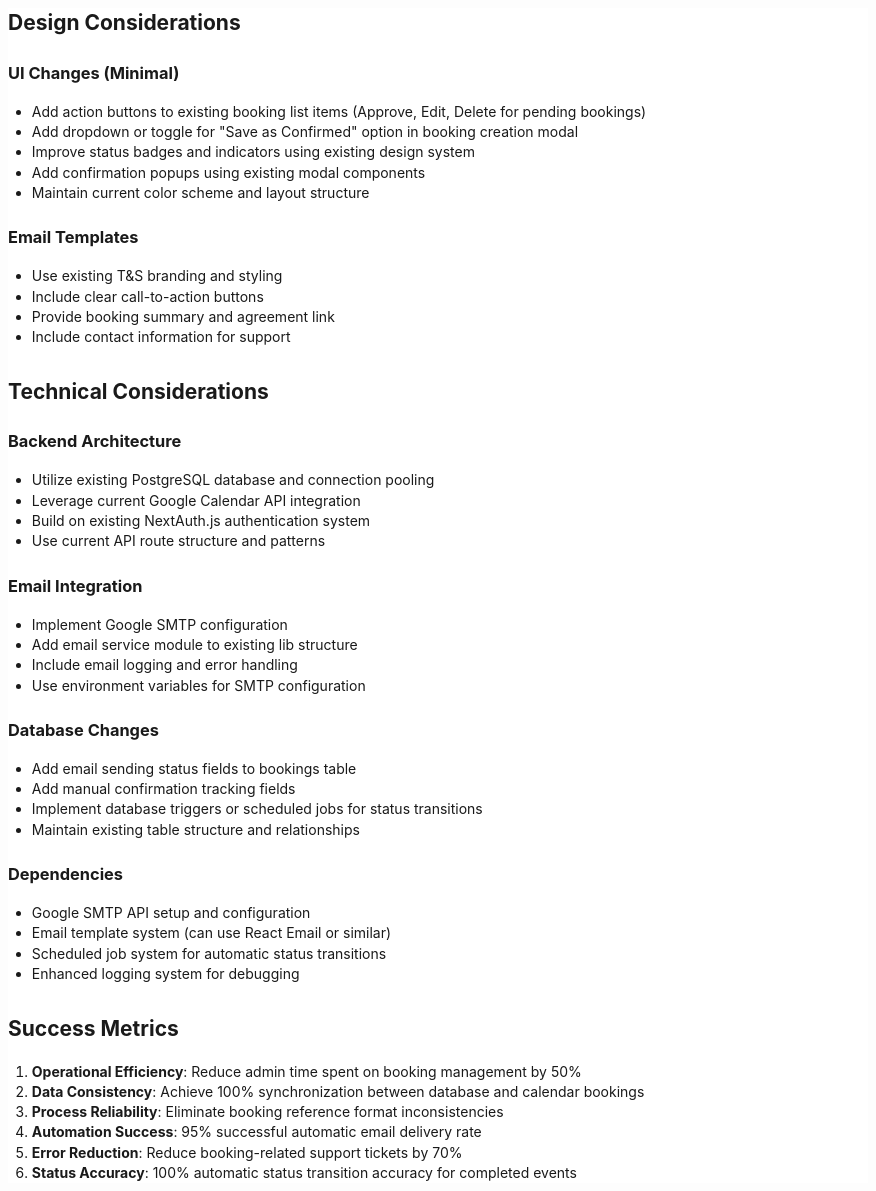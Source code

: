 ## Design Considerations

### UI Changes (Minimal)
- Add action buttons to existing booking list items (Approve, Edit, Delete for pending bookings)
- Add dropdown or toggle for "Save as Confirmed" option in booking creation modal
- Improve status badges and indicators using existing design system
- Add confirmation popups using existing modal components
- Maintain current color scheme and layout structure

### Email Templates
- Use existing T&S branding and styling
- Include clear call-to-action buttons
- Provide booking summary and agreement link
- Include contact information for support

## Technical Considerations

### Backend Architecture
- Utilize existing PostgreSQL database and connection pooling
- Leverage current Google Calendar API integration
- Build on existing NextAuth.js authentication system
- Use current API route structure and patterns

### Email Integration
- Implement Google SMTP configuration
- Add email service module to existing lib structure
- Include email logging and error handling
- Use environment variables for SMTP configuration

### Database Changes
- Add email sending status fields to bookings table
- Add manual confirmation tracking fields
- Implement database triggers or scheduled jobs for status transitions
- Maintain existing table structure and relationships

### Dependencies
- Google SMTP API setup and configuration
- Email template system (can use React Email or similar)
- Scheduled job system for automatic status transitions
- Enhanced logging system for debugging

## Success Metrics

1. **Operational Efficiency**: Reduce admin time spent on booking management by 50%
2. **Data Consistency**: Achieve 100% synchronization between database and calendar bookings
3. **Process Reliability**: Eliminate booking reference format inconsistencies
4. **Automation Success**: 95% successful automatic email delivery rate
5. **Error Reduction**: Reduce booking-related support tickets by 70%
6. **Status Accuracy**: 100% automatic status transition accuracy for completed events
